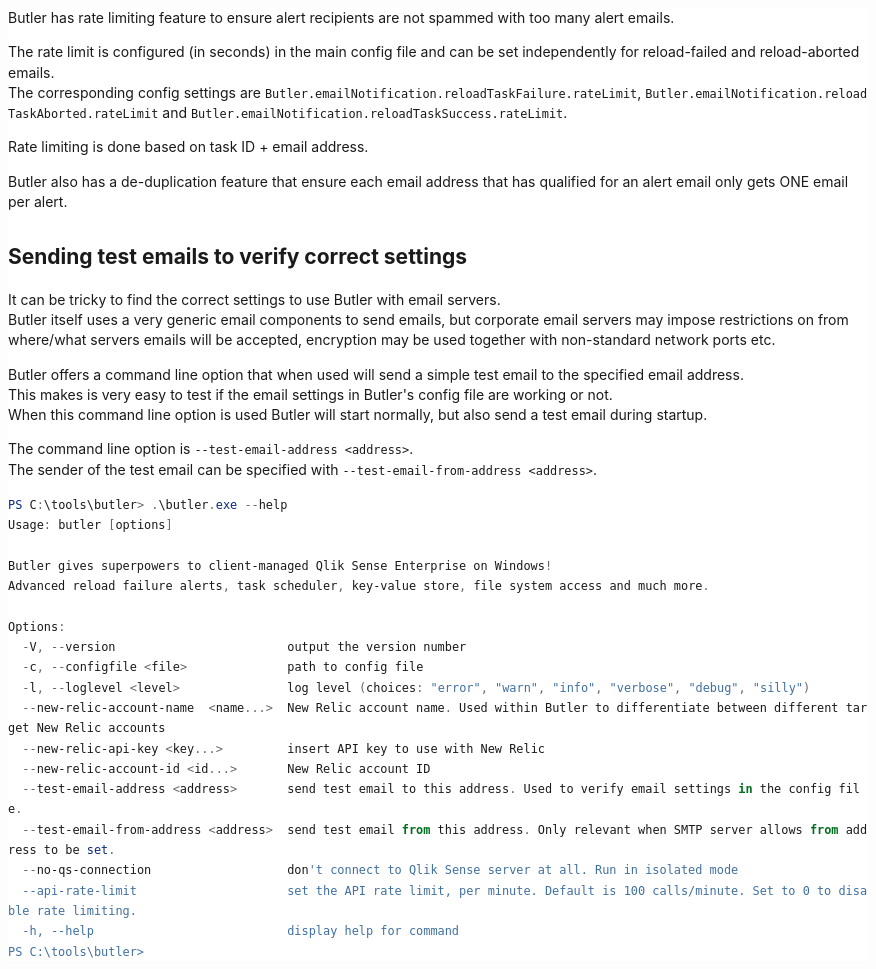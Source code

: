 Butler has rate limiting feature to ensure alert recipients are not spammed with too many alert emails.

The rate limit is configured (in seconds) in the main config file and can be set independently for reload-failed and reload-aborted emails.  
The corresponding config settings are `Butler.emailNotification.reloadTaskFailure.rateLimit`, `Butler.emailNotification.reloadTaskAborted.rateLimit` and `Butler.emailNotification.reloadTaskSuccess.rateLimit`.

Rate limiting is done based on task ID + email address.

Butler also has a de-duplication feature that ensure each email address that has qualified for an alert email only gets ONE email per alert.

## Sending test emails to verify correct settings

It can be tricky to find the correct settings to use Butler with email servers.  
Butler itself uses a very generic email components to send emails, but corporate email servers may impose restrictions on from where/what servers emails will be accepted, encryption may be used together with non-standard network ports etc.

Butler offers a command line option that when used will send a simple test email to the specified email address.  
This makes is very easy to test if the email settings in Butler's config file are working or not.  
When this command line option is used Butler will start normally, but also send a test email during startup.

The command line option is `--test-email-address <address>`.  
The sender of the test email can be specified with `--test-email-from-address <address>`.

```powershell
PS C:\tools\butler> .\butler.exe --help
Usage: butler [options]

Butler gives superpowers to client-managed Qlik Sense Enterprise on Windows!
Advanced reload failure alerts, task scheduler, key-value store, file system access and much more.

Options:
  -V, --version                        output the version number
  -c, --configfile <file>              path to config file
  -l, --loglevel <level>               log level (choices: "error", "warn", "info", "verbose", "debug", "silly")
  --new-relic-account-name  <name...>  New Relic account name. Used within Butler to differentiate between different target New Relic accounts
  --new-relic-api-key <key...>         insert API key to use with New Relic
  --new-relic-account-id <id...>       New Relic account ID
  --test-email-address <address>       send test email to this address. Used to verify email settings in the config file.
  --test-email-from-address <address>  send test email from this address. Only relevant when SMTP server allows from address to be set.
  --no-qs-connection                   don't connect to Qlik Sense server at all. Run in isolated mode
  --api-rate-limit                     set the API rate limit, per minute. Default is 100 calls/minute. Set to 0 to disable rate limiting.
  -h, --help                           display help for command
PS C:\tools\butler>
```
